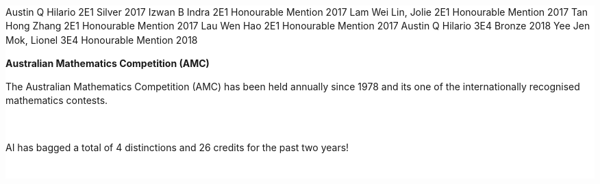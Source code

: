   <tr>
    <td class="tg-cly1">Austin Q Hilario</td>
    <td class="tg-cly1">2E1</td>
    <td class="tg-cly1">Silver</td>
    <td class="tg-cly1">2017</td>
  </tr>
  <tr>
    <td class="tg-cly1">Izwan B Indra</td>
    <td class="tg-cly1">2E1</td>
    <td class="tg-cly1">Honourable Mention</td>
    <td class="tg-cly1">2017</td>
  </tr>
  <tr>
    <td class="tg-cly1">Lam Wei Lin, Jolie</td>
    <td class="tg-cly1">2E1</td>
    <td class="tg-cly1">Honourable Mention</td>
    <td class="tg-cly1">2017</td>
  </tr>
  <tr>
    <td class="tg-cly1">Tan Hong Zhang</td>
    <td class="tg-cly1">2E1</td>
    <td class="tg-cly1">Honourable Mention</td>
    <td class="tg-cly1">2017</td>
  </tr>
  <tr>
    <td class="tg-cly1">Lau Wen Hao</td>
    <td class="tg-cly1">2E1</td>
    <td class="tg-cly1">Honourable Mention</td>
    <td class="tg-cly1">2017</td>
  </tr>
  <tr>
    <td class="tg-cly1">Austin Q Hilario</td>
    <td class="tg-cly1">3E4</td>
    <td class="tg-cly1">Bronze</td>
    <td class="tg-cly1">2018</td>
  </tr>
  <tr>
    <td class="tg-cly1">Yee Jen Mok, Lionel</td>
    <td class="tg-cly1">3E4</td>
    <td class="tg-cly1">Honourable Mention</td>
    <td class="tg-cly1">2018</td>
  </tr>
</tbody>
</table>
	<p><strong>Australian Mathematics Competition (AMC)</strong></p>
<p>The Australian Mathematics Competition (AMC) has been held annually since 1978 and its one of the internationally recognised mathematics contests.</p><br>
<p>AI has bagged a total of 4 distinctions and 26 credits for the past two years!</p><br>
	<style type="text/css">
.tg  {border-collapse:collapse;border-spacing:0;}
.tg td{border-color:black;border-style:solid;border-width:1px;font-family:Arial, sans-serif;font-size:14px;
  overflow:hidden;padding:10px 5px;word-break:normal;}
.tg th{border-color:black;border-style:solid;border-width:1px;font-family:Arial, sans-serif;font-size:14px;
  font-weight:normal;overflow:hidden;padding:10px 5px;word-break:normal;}
.tg .tg-c3ow{border-color:inherit;text-align:center;vertical-align:top}
.tg .tg-7btt{border-color:inherit;font-weight:bold;text-align:center;vertical-align:top}
.tg .tg-agoc{background-color:#FFF;border-color:inherit;color:#2E2E2E;text-align:left;vertical-align:middle}
.tg .tg-pexq{background-color:#FFF;border-color:inherit;color:#2E2E2E;text-align:center;vertical-align:middle}
.tg .tg-q49f{background-color:#FFF;border-color:inherit;color:#2E2E2E;font-weight:bold;text-align:center;vertical-align:top}